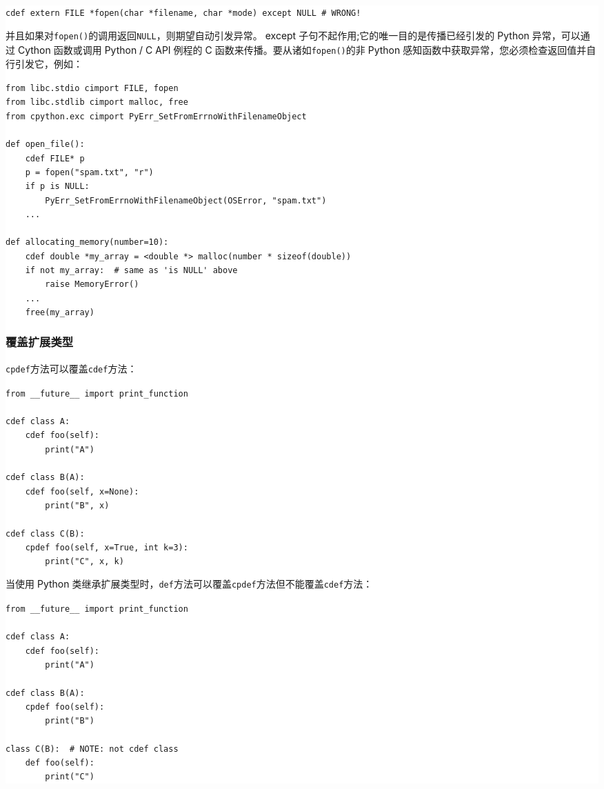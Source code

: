 ```
cdef extern FILE *fopen(char *filename, char *mode) except NULL # WRONG!

```

并且如果对`fopen()`的调用返回`NULL`，则期望自动引发异常。 except 子句不起作用;它的唯一目的是传播已经引发的 Python 异常，可以通过 Cython 函数或调用 Python / C API 例程的 C 函数来传播。要从诸如`fopen()`的非 Python 感知函数中获取异常，您必须检查返回值并自行引发它，例如：

```
from libc.stdio cimport FILE, fopen
from libc.stdlib cimport malloc, free
from cpython.exc cimport PyErr_SetFromErrnoWithFilenameObject

def open_file():
    cdef FILE* p
    p = fopen("spam.txt", "r")
    if p is NULL:
        PyErr_SetFromErrnoWithFilenameObject(OSError, "spam.txt")
    ...

def allocating_memory(number=10):
    cdef double *my_array = <double *> malloc(number * sizeof(double))
    if not my_array:  # same as 'is NULL' above
        raise MemoryError()
    ...
    free(my_array)

```

### 覆盖扩展类型

`cpdef`方法可以覆盖`cdef`方法：

```
from __future__ import print_function

cdef class A:
    cdef foo(self):
        print("A")

cdef class B(A):
    cdef foo(self, x=None):
        print("B", x)

cdef class C(B):
    cpdef foo(self, x=True, int k=3):
        print("C", x, k)

```

当使用 Python 类继承扩展类型时，`def`方法可以覆盖`cpdef`方法但不能覆盖`cdef`方法：

```
from __future__ import print_function

cdef class A:
    cdef foo(self):
        print("A")

cdef class B(A):
    cpdef foo(self):
        print("B")

class C(B):  # NOTE: not cdef class
    def foo(self):
        print("C")

```